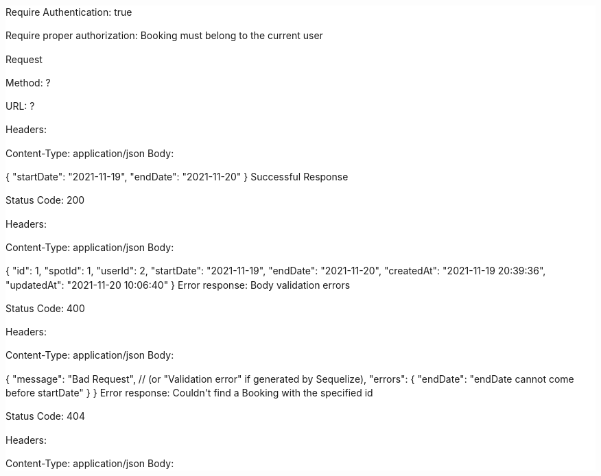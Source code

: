 Require Authentication: true

Require proper authorization: Booking must belong to the current user

Request

Method: ?

URL: ?

Headers:

Content-Type: application/json
Body:

{
"startDate": "2021-11-19",
"endDate": "2021-11-20"
}
Successful Response

Status Code: 200

Headers:

Content-Type: application/json
Body:

{
"id": 1,
"spotId": 1,
"userId": 2,
"startDate": "2021-11-19",
"endDate": "2021-11-20",
"createdAt": "2021-11-19 20:39:36",
"updatedAt": "2021-11-20 10:06:40"
}
Error response: Body validation errors

Status Code: 400

Headers:

Content-Type: application/json
Body:

{
"message": "Bad Request", // (or "Validation error" if generated by Sequelize),
"errors": {
"endDate": "endDate cannot come before startDate"
}
}
Error response: Couldn't find a Booking with the specified id

Status Code: 404

Headers:

Content-Type: application/json
Body:
